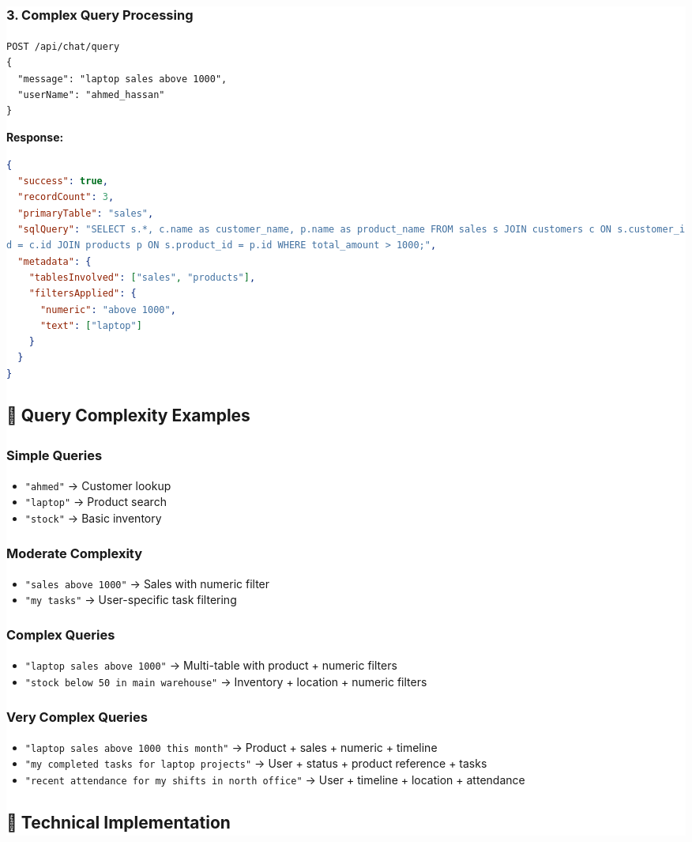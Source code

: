 ```json
```

### 3. **Complex Query Processing**
```http
POST /api/chat/query
{
  "message": "laptop sales above 1000",
  "userName": "ahmed_hassan"
}
```

**Response:**
```json
{
  "success": true,
  "recordCount": 3,
  "primaryTable": "sales",
  "sqlQuery": "SELECT s.*, c.name as customer_name, p.name as product_name FROM sales s JOIN customers c ON s.customer_id = c.id JOIN products p ON s.product_id = p.id WHERE total_amount > 1000;",
  "metadata": {
    "tablesInvolved": ["sales", "products"],
    "filtersApplied": {
      "numeric": "above 1000",
      "text": ["laptop"]
    }
  }
}
```

## 🎯 **Query Complexity Examples**

### **Simple Queries**
- `"ahmed"` → Customer lookup
- `"laptop"` → Product search
- `"stock"` → Basic inventory

### **Moderate Complexity**
- `"sales above 1000"` → Sales with numeric filter
- `"my tasks"` → User-specific task filtering

### **Complex Queries**
- `"laptop sales above 1000"` → Multi-table with product + numeric filters
- `"stock below 50 in main warehouse"` → Inventory + location + numeric filters

### **Very Complex Queries**
- `"laptop sales above 1000 this month"` → Product + sales + numeric + timeline
- `"my completed tasks for laptop projects"` → User + status + product reference + tasks
- `"recent attendance for my shifts in north office"` → User + timeline + location + attendance

## 🔧 **Technical Implementation**
